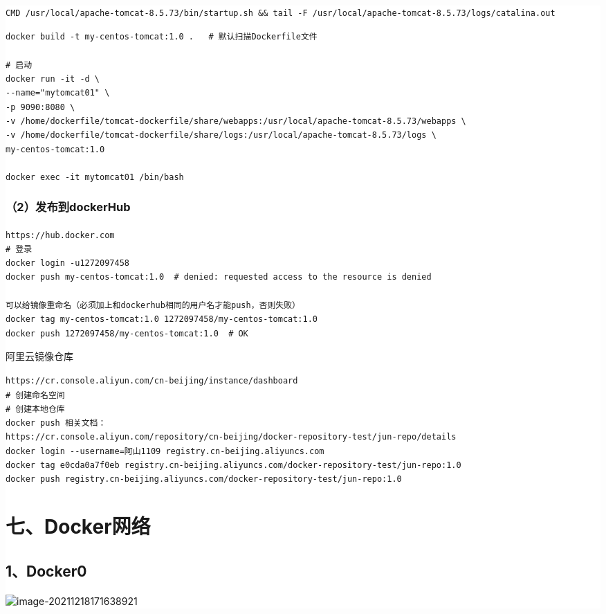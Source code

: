 ```shell
CMD /usr/local/apache-tomcat-8.5.73/bin/startup.sh && tail -F /usr/local/apache-tomcat-8.5.73/logs/catalina.out
```

```shell
docker build -t my-centos-tomcat:1.0 .   # 默认扫描Dockerfile文件

# 启动
docker run -it -d \
--name="mytomcat01" \
-p 9090:8080 \
-v /home/dockerfile/tomcat-dockerfile/share/webapps:/usr/local/apache-tomcat-8.5.73/webapps \
-v /home/dockerfile/tomcat-dockerfile/share/logs:/usr/local/apache-tomcat-8.5.73/logs \
my-centos-tomcat:1.0

docker exec -it mytomcat01 /bin/bash
```



### （2）发布到dockerHub

```shell
https://hub.docker.com
# 登录
docker login -u1272097458
docker push my-centos-tomcat:1.0  # denied: requested access to the resource is denied

可以给镜像重命名（必须加上和dockerhub相同的用户名才能push，否则失败）
docker tag my-centos-tomcat:1.0 1272097458/my-centos-tomcat:1.0
docker push 1272097458/my-centos-tomcat:1.0  # OK
```



阿里云镜像仓库

```shell
https://cr.console.aliyun.com/cn-beijing/instance/dashboard
# 创建命名空间
# 创建本地仓库
docker push 相关文档：
https://cr.console.aliyun.com/repository/cn-beijing/docker-repository-test/jun-repo/details
docker login --username=阿山1109 registry.cn-beijing.aliyuncs.com
docker tag e0cda0a7f0eb registry.cn-beijing.aliyuncs.com/docker-repository-test/jun-repo:1.0
docker push registry.cn-beijing.aliyuncs.com/docker-repository-test/jun-repo:1.0
```



# 七、Docker网络

## 1、Docker0

![image-20211218171638921](https://alinyun-images-repository.oss-cn-shanghai.aliyuncs.com/images/20220731203806.png)
